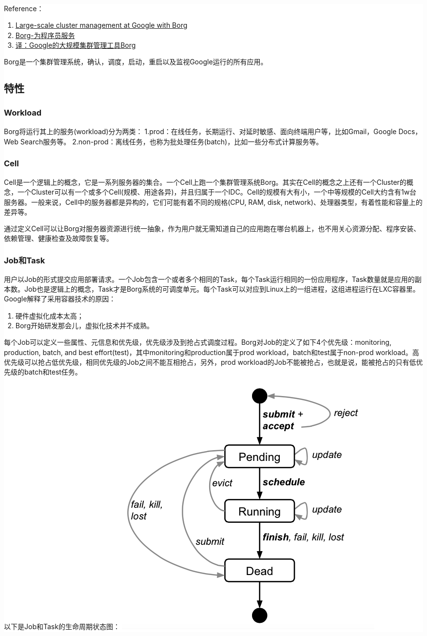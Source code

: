 Reference：

1. [Large-scale cluster management at Google with Borg](http://static.googleusercontent.com/media/research.google.com/zh-CN/pubs/archive/43438.pdf)
2. [Borg-为程序员服务](http://ju.outofmemory.cn/entry/181767)
3. [译：Google的大规模集群管理工具Borg](https://www.cnblogs.com/YaoDD/p/5351589.html)



Borg是一个集群管理系统，确认，调度，启动，重启以及监视Google运行的所有应用。

## 特性

### Workload

Borg将运行其上的服务(workload)分为两类：
1.prod：在线任务，长期运行、对延时敏感、面向终端用户等，比如Gmail，Google Docs， Web Search服务等。
2.non-prod：离线任务，也称为批处理任务(batch)，比如一些分布式计算服务等。

### Cell

Cell是一个逻辑上的概念，它是一系列服务器的集合。一个Cell上跑一个集群管理系统Borg。其实在Cell的概念之上还有一个Cluster的概念，一个Cluster可以有一个或多个Cell(规模、用途各异)，并且归属于一个IDC。Cell的规模有大有小，一个中等规模的Cell大约含有1w台服务器。一般来说，Cell中的服务器都是异构的，它们可能有着不同的规格(CPU, RAM, disk, network)、处理器类型，有着性能和容量上的差异等。

通过定义Cell可以让Borg对服务器资源进行统一抽象，作为用户就无需知道自己的应用跑在哪台机器上，也不用关心资源分配、程序安装、依赖管理、健康检查及故障恢复等。

### Job和Task

用户以Job的形式提交应用部署请求。一个Job包含一个或者多个相同的Task，每个Task运行相同的一份应用程序，Task数量就是应用的副本数。Job也是逻辑上的概念，Task才是Borg系统的可调度单元。每个Task可以对应到Linux上的一组进程，这组进程运行在LXC容器里。
Google解释了采用容器技术的原因：
1. 硬件虚拟化成本太高；
2. Borg开始研发那会儿，虚拟化技术并不成熟。

每个Job可以定义一些属性、元信息和优先级，优先级涉及到抢占式调度过程。Borg对Job的定义了如下4个优先级：monitoring, production, batch, and best effort(test)，其中monitoring和production属于prod workload，batch和test属于non-prod workload。高优先级可以抢占低优先级，相同优先级的Job之间不能互相抢占，另外，prod workload的Job不能被抢占，也就是说，能被抢占的只有低优先级的batch和test任务。

以下是Job和Task的生命周期状态图：
 ![](./image/Borg01.png)